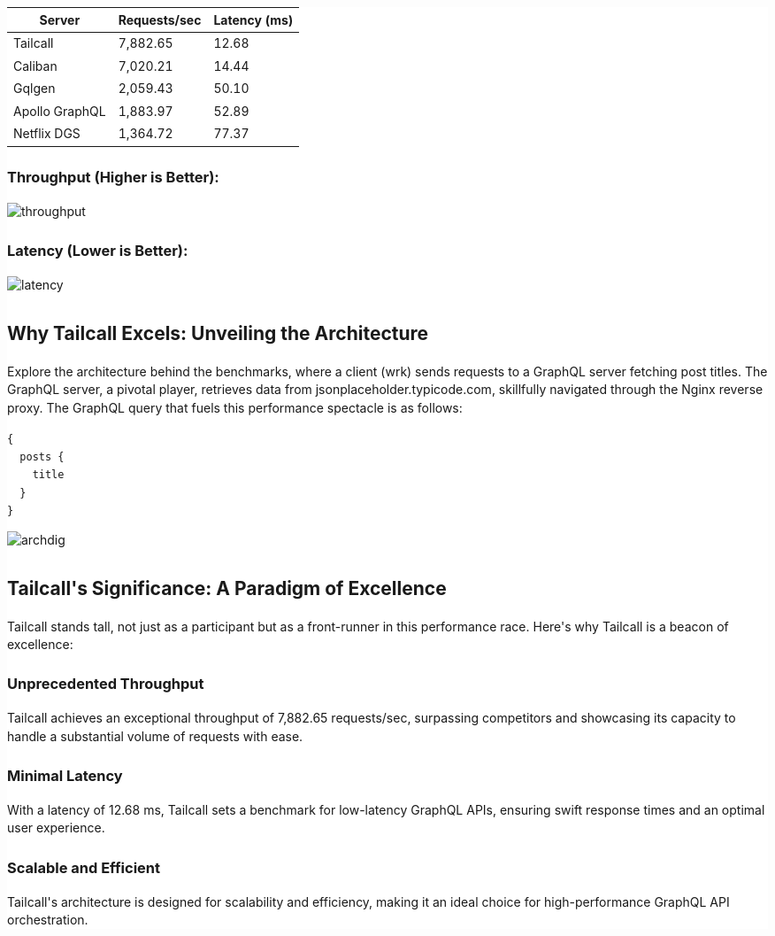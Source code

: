| Server          | Requests/sec | Latency (ms) |
|-----------------|--------------|--------------|
| Tailcall        | 7,882.65     | 12.68        |
| Caliban         | 7,020.21     | 14.44        |
| Gqlgen          | 2,059.43     | 50.10        |
| Apollo GraphQL  | 1,883.97     | 52.89        |
| Netflix DGS     | 1,364.72     | 77.37        |

### **Throughput (Higher is Better):**

![throughput](https://i.imgur.com/BxKtClr.png)

### **Latency (Lower is Better):**

![latency](https://i.imgur.com/auogBUj.png)

## **Why Tailcall Excels: Unveiling the Architecture**

Explore the architecture behind the benchmarks, where a client (wrk) sends requests to a GraphQL server fetching post titles. The GraphQL server, a pivotal player, retrieves data from jsonplaceholder.typicode.com, skillfully navigated through the Nginx reverse proxy. The GraphQL query that fuels this performance spectacle is as follows:

```graphql
{
  posts {
    title
  }
}
```
![archdig](https://i.imgur.com/TKyqEvj.png)

## **Tailcall's Significance: A Paradigm of Excellence**

Tailcall stands tall, not just as a participant but as a front-runner in this performance race. Here's why Tailcall is a beacon of excellence:

### **Unprecedented Throughput**
Tailcall achieves an exceptional throughput of 7,882.65 requests/sec, surpassing competitors and showcasing its capacity to handle a substantial volume of requests with ease.

### **Minimal Latency**
With a latency of 12.68 ms, Tailcall sets a benchmark for low-latency GraphQL APIs, ensuring swift response times and an optimal user experience.

### **Scalable and Efficient**
Tailcall's architecture is designed for scalability and efficiency, making it an ideal choice for high-performance GraphQL API orchestration.

